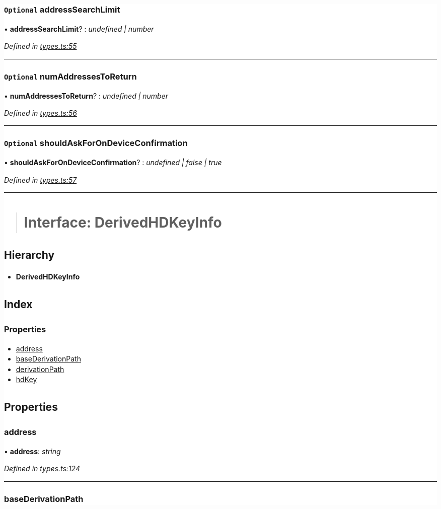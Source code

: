### `Optional` addressSearchLimit

• **addressSearchLimit**? : *undefined | number*

*Defined in [types.ts:55](https://github.com/0xProject/0x-monorepo/blob/61e50a1cd/packages/subproviders/src/types.ts#L55)*

___

### `Optional` numAddressesToReturn

• **numAddressesToReturn**? : *undefined | number*

*Defined in [types.ts:56](https://github.com/0xProject/0x-monorepo/blob/61e50a1cd/packages/subproviders/src/types.ts#L56)*

___

### `Optional` shouldAskForOnDeviceConfirmation

• **shouldAskForOnDeviceConfirmation**? : *undefined | false | true*

*Defined in [types.ts:57](https://github.com/0xProject/0x-monorepo/blob/61e50a1cd/packages/subproviders/src/types.ts#L57)*

<hr />

> # Interface: DerivedHDKeyInfo

## Hierarchy

* **DerivedHDKeyInfo**

## Index

### Properties

* [address](#address)
* [baseDerivationPath](#basederivationpath)
* [derivationPath](#derivationpath)
* [hdKey](#hdkey)

## Properties

###  address

• **address**: *string*

*Defined in [types.ts:124](https://github.com/0xProject/0x-monorepo/blob/61e50a1cd/packages/subproviders/src/types.ts#L124)*

___

###  baseDerivationPath
